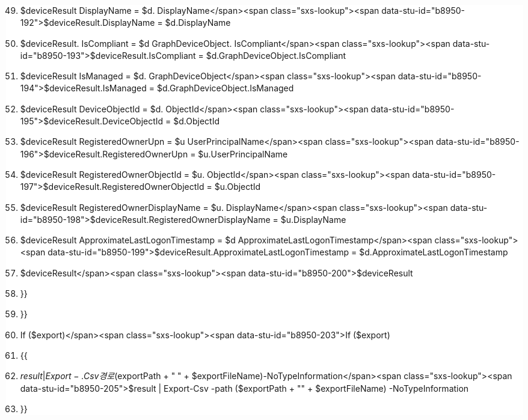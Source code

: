 49.  <span data-ttu-id="b8950-192">$deviceResult DisplayName = $d. DisplayName</span><span class="sxs-lookup"><span data-stu-id="b8950-192">$deviceResult.DisplayName = $d.DisplayName</span></span>
    

50.  <span data-ttu-id="b8950-193">$deviceResult. IsCompliant = $d GraphDeviceObject. IsCompliant</span><span class="sxs-lookup"><span data-stu-id="b8950-193">$deviceResult.IsCompliant = $d.GraphDeviceObject.IsCompliant</span></span>
    

51.  <span data-ttu-id="b8950-194">$deviceResult IsManaged = $d. GraphDeviceObject</span><span class="sxs-lookup"><span data-stu-id="b8950-194">$deviceResult.IsManaged = $d.GraphDeviceObject.IsManaged</span></span>
    

52.  <span data-ttu-id="b8950-195">$deviceResult DeviceObjectId = $d. ObjectId</span><span class="sxs-lookup"><span data-stu-id="b8950-195">$deviceResult.DeviceObjectId = $d.ObjectId</span></span>
    

53.  <span data-ttu-id="b8950-196">$deviceResult RegisteredOwnerUpn = $u UserPrincipalName</span><span class="sxs-lookup"><span data-stu-id="b8950-196">$deviceResult.RegisteredOwnerUpn = $u.UserPrincipalName</span></span>
    

54.  <span data-ttu-id="b8950-197">$deviceResult RegisteredOwnerObjectId = $u. ObjectId</span><span class="sxs-lookup"><span data-stu-id="b8950-197">$deviceResult.RegisteredOwnerObjectId = $u.ObjectId</span></span>
    

55.  <span data-ttu-id="b8950-198">$deviceResult RegisteredOwnerDisplayName = $u. DisplayName</span><span class="sxs-lookup"><span data-stu-id="b8950-198">$deviceResult.RegisteredOwnerDisplayName = $u.DisplayName</span></span>
    

56.  <span data-ttu-id="b8950-199">$deviceResult ApproximateLastLogonTimestamp = $d ApproximateLastLogonTimestamp</span><span class="sxs-lookup"><span data-stu-id="b8950-199">$deviceResult.ApproximateLastLogonTimestamp = $d.ApproximateLastLogonTimestamp</span></span>
    

58.  <span data-ttu-id="b8950-200">$deviceResult</span><span class="sxs-lookup"><span data-stu-id="b8950-200">$deviceResult</span></span>
    

59.  <span data-ttu-id="b8950-201">}</span><span class="sxs-lookup"><span data-stu-id="b8950-201">}</span></span>
    

61.  <span data-ttu-id="b8950-202">}</span><span class="sxs-lookup"><span data-stu-id="b8950-202">}</span></span>
    

63.  <span data-ttu-id="b8950-203">If ($export)</span><span class="sxs-lookup"><span data-stu-id="b8950-203">If ($export)</span></span>
    

64.  <span data-ttu-id="b8950-204">{</span><span class="sxs-lookup"><span data-stu-id="b8950-204">{</span></span>
    

65.  <span data-ttu-id="b8950-205">$result | Export-.Csv 경로 ($exportPath + " \" + $exportFileName)-NoTypeInformation</span><span class="sxs-lookup"><span data-stu-id="b8950-205">$result | Export-Csv -path ($exportPath + "\" + $exportFileName) -NoTypeInformation</span></span>
    

66.  <span data-ttu-id="b8950-206">}</span><span class="sxs-lookup"><span data-stu-id="b8950-206">}</span></span>
    